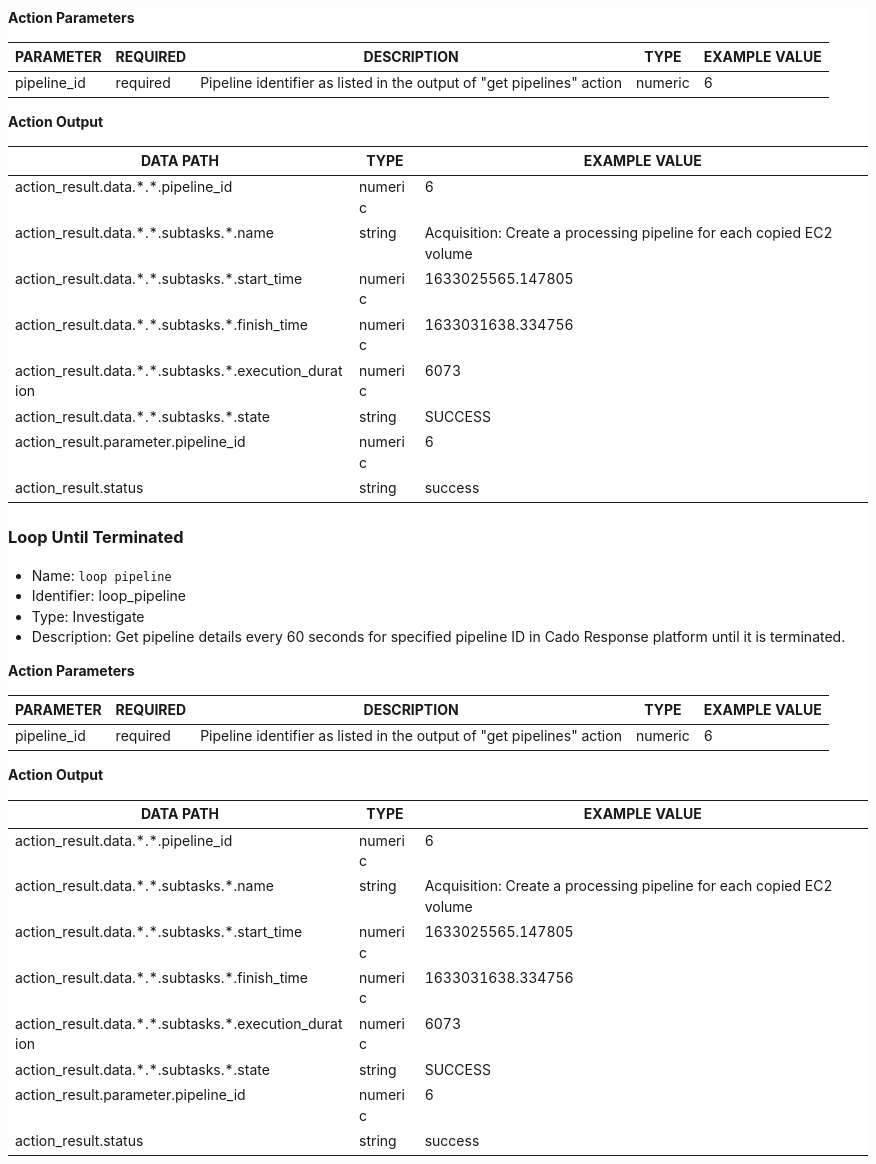 **Action Parameters**

| PARAMETER | REQUIRED | DESCRIPTION | TYPE | EXAMPLE VALUE |
| --------- | -------- | ----------- | ---- | ------------- |
| pipeline_id | required | Pipeline identifier as listed in the output of "get pipelines" action | numeric | 6 |

**Action Output**

| DATA PATH | TYPE | EXAMPLE VALUE |
| --------- | ---- | ------------- |
| action_result.data.\*.\*.pipeline_id | numeric | 6 |
| action_result.data.\*.\*.subtasks.\*.name | string | Acquisition: Create a processing pipeline for each copied EC2 volume |
| action_result.data.\*.\*.subtasks.\*.start_time | numeric | 1633025565.147805 |
| action_result.data.\*.\*.subtasks.\*.finish_time | numeric | 1633031638.334756 |
| action_result.data.\*.\*.subtasks.\*.execution_duration | numeric | 6073 |
| action_result.data.\*.\*.subtasks.\*.state | string | SUCCESS |
| action_result.parameter.pipeline_id | numeric | 6 |
| action_result.status | string | success |

### Loop Until Terminated

- Name: `loop pipeline`
- Identifier: loop_pipeline
- Type: Investigate
- Description: Get pipeline details every 60 seconds for specified pipeline ID in Cado Response platform until it is terminated.

**Action Parameters**

| PARAMETER | REQUIRED | DESCRIPTION | TYPE | EXAMPLE VALUE |
| --------- | -------- | ----------- | ---- | ------------- |
| pipeline_id | required | Pipeline identifier as listed in the output of "get pipelines" action | numeric | 6 |

**Action Output**

| DATA PATH | TYPE | EXAMPLE VALUE |
| --------- | ---- | -------------- |
| action_result.data.\*.\*.pipeline_id | numeric | 6 |
| action_result.data.\*.\*.subtasks.\*.name | string | Acquisition: Create a processing pipeline for each copied EC2 volume |
| action_result.data.\*.\*.subtasks.\*.start_time | numeric | 1633025565.147805 |
| action_result.data.\*.\*.subtasks.\*.finish_time | numeric | 1633031638.334756 |
| action_result.data.\*.\*.subtasks.\*.execution_duration | numeric | 6073 |
| action_result.data.\*.\*.subtasks.\*.state | string | SUCCESS |
| action_result.parameter.pipeline_id | numeric | 6 |
| action_result.status | string | success |
